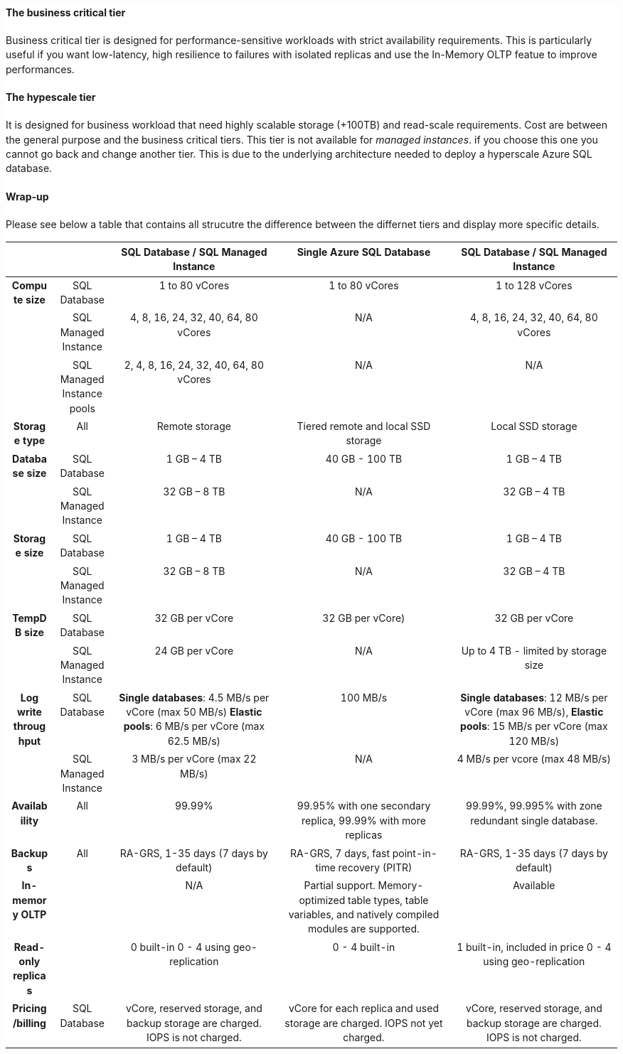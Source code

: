 #### The business critical tier

Business critical tier is designed for performance-sensitive workloads with strict availability requirements. This is particularly useful if you want low-latency, high resilience to failures with isolated replicas and use the In-Memory OLTP featue to improve performances.

#### The hypescale tier

It is designed for business workload that need highly scalable storage (+100TB) and read-scale requirements. Cost are between the general purpose and the business critical tiers. This tier is not available for *managed instances*. if you choose this one you cannot go back and change another tier. This is due to the underlying architecture needed to deploy a hyperscale Azure SQL database.

#### Wrap-up

Please see below a table that contains all strucutre the difference between the differnet tiers and display more specific details.

|                          |                            |             SQL Database / SQL Managed Instance              |                  Single Azure SQL Database                   |             SQL Database / SQL Managed Instance              |
| :----------------------: | :------------------------: | :----------------------------------------------------------: | :----------------------------------------------------------: | :----------------------------------------------------------: |
|     **Compute size**     |        SQL Database        |                        1 to 80 vCores                        |                        1 to 80 vCores                        |                       1 to 128 vCores                        |
|                          |    SQL Managed Instance    |             4, 8, 16, 24, 32, 40, 64, 80 vCores              |                             N/A                              |             4, 8, 16, 24, 32, 40, 64, 80 vCores              |
|                          | SQL Managed Instance pools |            2, 4, 8, 16, 24, 32, 40, 64, 80 vCores            |                             N/A                              |                             N/A                              |
|     **Storage type**     |            All             |                        Remote storage                        |             Tiered remote and local SSD storage              |                      Local SSD storage                       |
|    **Database size**     |        SQL Database        |                         1 GB – 4 TB                          |                        40 GB - 100 TB                        |                         1 GB – 4 TB                          |
|                          |    SQL Managed Instance    |                         32 GB – 8 TB                         |                             N/A                              |                         32 GB – 4 TB                         |
|     **Storage size**     |        SQL Database        |                         1 GB – 4 TB                          |                        40 GB - 100 TB                        |                         1 GB – 4 TB                          |
|                          |    SQL Managed Instance    |                         32 GB – 8 TB                         |                             N/A                              |                         32 GB – 4 TB                         |
|     **TempDB size**      |        SQL Database        |                       32 GB per vCore                        |                       32 GB per vCore)                       |                       32 GB per vCore                        |
|                          |    SQL Managed Instance    |                       24 GB per vCore                        |                             N/A                              |             Up to 4 TB - limited by storage size             |
| **Log write throughput** |        SQL Database        | **Single databases**: 4.5 MB/s per vCore (max 50 MB/s) **Elastic pools**: 6 MB/s per vCore (max 62.5 MB/s) |                           100 MB/s                           | **Single databases**: 12 MB/s per vCore (max 96 MB/s), **Elastic pools**: 15 MB/s per vCore (max 120 MB/s) |
|                          |    SQL Managed Instance    |                3 MB/s per vCore (max 22 MB/s)                |                             N/A                              |                4 MB/s per vcore (max 48 MB/s)                |
|     **Availability**     |            All             |                            99.99%                            | 99.95% with one secondary replica, 99.99% with more replicas |     99.99%, 99.995% with zone redundant single database.     |
|       **Backups**        |            All             |            RA-GRS, 1-35 days (7 days by default)             |      RA-GRS, 7 days, fast point-in-time recovery (PITR)      |            RA-GRS, 1-35 days (7 days by default)             |
|    **In-memory OLTP**    |                            |                             N/A                              | Partial support. Memory-optimized table types, table variables, and natively compiled modules are supported. |                          Available                           |
|  **Read-only replicas**  |                            |            0 built-in 0 - 4 using geo-replication            |                        0 - 4 built-in                        |  1 built-in, included in price 0 - 4 using geo-replication   |
|   **Pricing/billing**    |        SQL Database        | vCore, reserved storage, and backup storage are charged. IOPS is not charged. | vCore for each replica and used storage are charged. IOPS not yet charged. | vCore, reserved storage, and backup storage are charged. IOPS is not charged. |